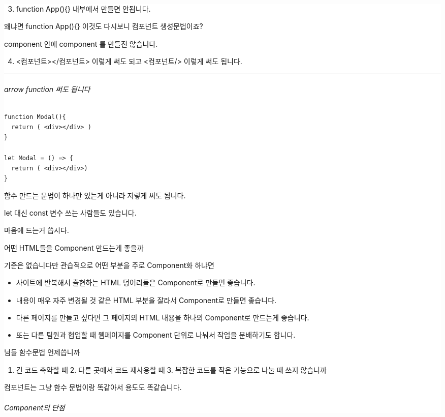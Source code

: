 3. function App(){} 내부에서 만들면 안됩니다.

왜냐면 function App(){} 이것도 다시보니 컴포넌트 생성문법이죠?

component 안에 component 를 만들진 않습니다.

4. <컴포넌트></컴포넌트> 이렇게 써도 되고 <컴포넌트/> 이렇게 써도 됩니다.


-----

###### arrow function 써도 됩니다

```
function Modal(){
  return ( <div></div> )
}

let Modal = () => {
  return ( <div></div>)
}
```

함수 만드는 문법이 하나만 있는게 아니라 저렇게 써도 됩니다.

let 대신 const 변수 쓰는 사람들도 있습니다.

마음에 드는거 씁시다.



어떤 HTML들을 Component 만드는게 좋을까



기준은 없습니다만 관습적으로 어떤 부분을 주로 Component화 하냐면

- 사이트에 반복해서 출현하는 HTML 덩어리들은 Component로 만들면 좋습니다.

- 내용이 매우 자주 변경될 것 같은 HTML 부분을 잘라서 Component로 만들면 좋습니다.

- 다른 페이지를 만들고 싶다면 그 페이지의 HTML 내용을 하나의 Component로 만드는게 좋습니다.

- 또는 다른 팀원과 협업할 때 웹페이지를 Component 단위로 나눠서 작업을 분배하기도 합니다.



님들 함수문법 언제씁니까

1. 긴 코드 축약할 때 2. 다른 곳에서 코드 재사용할 때 3. 복잡한 코드를 작은 기능으로 나눌 때 쓰지 않습니까

컴포넌트는 그냥 함수 문법이랑 똑같아서 용도도 똑같습니다.















###### Component의 단점
